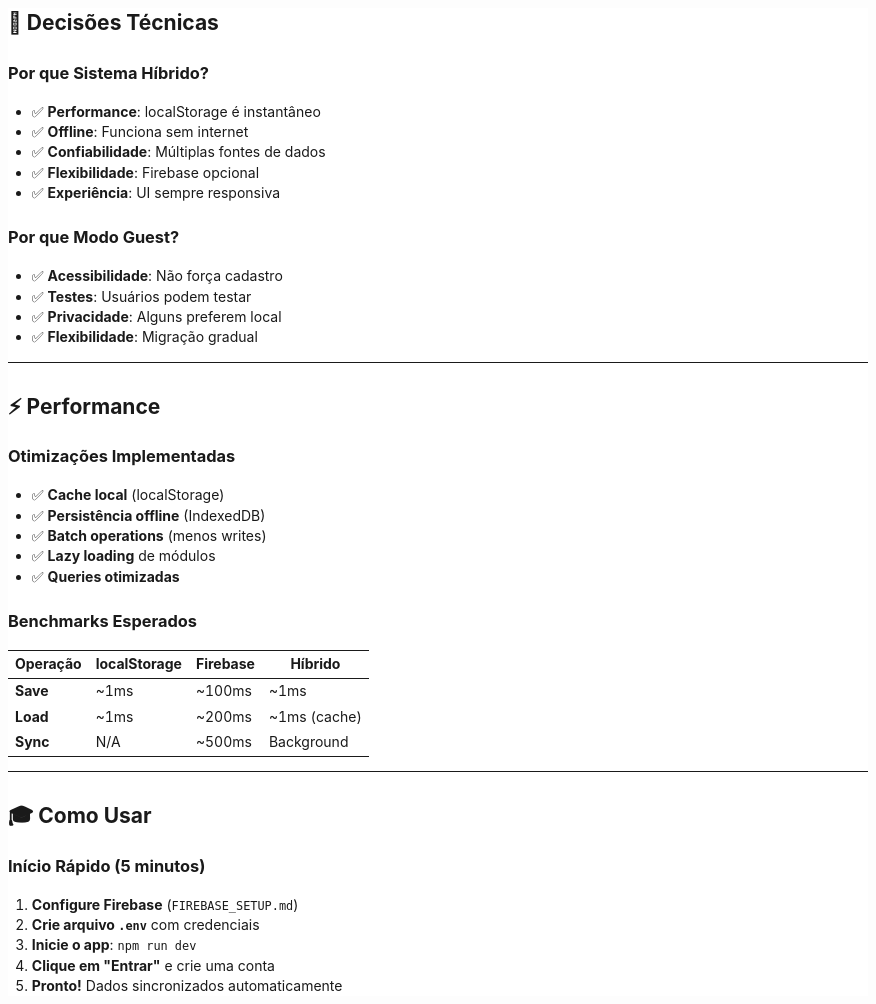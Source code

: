 
## 🎯 Decisões Técnicas

### Por que Sistema Híbrido?

- ✅ **Performance**: localStorage é instantâneo
- ✅ **Offline**: Funciona sem internet
- ✅ **Confiabilidade**: Múltiplas fontes de dados
- ✅ **Flexibilidade**: Firebase opcional
- ✅ **Experiência**: UI sempre responsiva

### Por que Modo Guest?

- ✅ **Acessibilidade**: Não força cadastro
- ✅ **Testes**: Usuários podem testar
- ✅ **Privacidade**: Alguns preferem local
- ✅ **Flexibilidade**: Migração gradual

---

## ⚡ Performance

### Otimizações Implementadas

- ✅ **Cache local** (localStorage)
- ✅ **Persistência offline** (IndexedDB)
- ✅ **Batch operations** (menos writes)
- ✅ **Lazy loading** de módulos
- ✅ **Queries otimizadas**

### Benchmarks Esperados

| Operação | localStorage | Firebase | Híbrido      |
| -------- | ------------ | -------- | ------------ |
| **Save** | ~1ms         | ~100ms   | ~1ms         |
| **Load** | ~1ms         | ~200ms   | ~1ms (cache) |
| **Sync** | N/A          | ~500ms   | Background   |

---

## 🎓 Como Usar

### Início Rápido (5 minutos)

1. **Configure Firebase** (`FIREBASE_SETUP.md`)
2. **Crie arquivo `.env`** com credenciais
3. **Inicie o app**: `npm run dev`
4. **Clique em "Entrar"** e crie uma conta
5. **Pronto!** Dados sincronizados automaticamente
